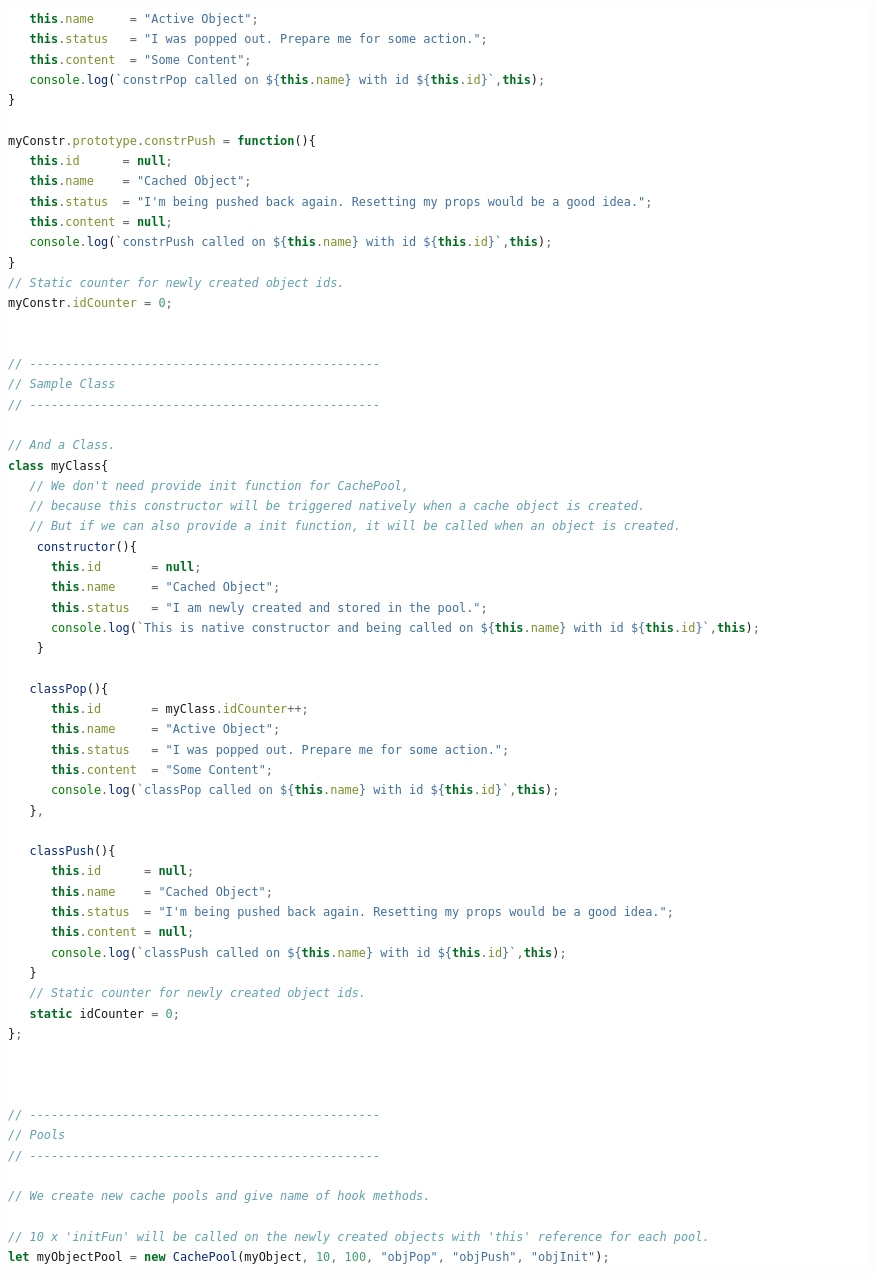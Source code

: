 ```javascript
   this.name     = "Active Object";
   this.status   = "I was popped out. Prepare me for some action.";
   this.content  = "Some Content";
   console.log(`constrPop called on ${this.name} with id ${this.id}`,this);
}

myConstr.prototype.constrPush = function(){
   this.id      = null;
   this.name    = "Cached Object";
   this.status  = "I'm being pushed back again. Resetting my props would be a good idea.";
   this.content = null;
   console.log(`constrPush called on ${this.name} with id ${this.id}`,this);
}
// Static counter for newly created object ids.
myConstr.idCounter = 0;


// -------------------------------------------------
// Sample Class
// -------------------------------------------------

// And a Class.
class myClass{
   // We don't need provide init function for CachePool,
   // because this constructor will be triggered natively when a cache object is created.
   // But if we can also provide a init function, it will be called when an object is created.
    constructor(){
      this.id       = null;
      this.name     = "Cached Object";
      this.status   = "I am newly created and stored in the pool.";
      console.log(`This is native constructor and being called on ${this.name} with id ${this.id}`,this);	
    }

   classPop(){
      this.id       = myClass.idCounter++;
      this.name     = "Active Object";
      this.status   = "I was popped out. Prepare me for some action.";
      this.content  = "Some Content";
      console.log(`classPop called on ${this.name} with id ${this.id}`,this);
   },

   classPush(){
      this.id      = null;
      this.name    = "Cached Object";
      this.status  = "I'm being pushed back again. Resetting my props would be a good idea.";
      this.content = null;
      console.log(`classPush called on ${this.name} with id ${this.id}`,this);
   }
   // Static counter for newly created object ids.
   static idCounter = 0;
};



// -------------------------------------------------
// Pools
// -------------------------------------------------

// We create new cache pools and give name of hook methods.

// 10 x 'initFun' will be called on the newly created objects with 'this' reference for each pool.
let myObjectPool = new CachePool(myObject, 10, 100, "objPop", "objPush", "objInit");
```